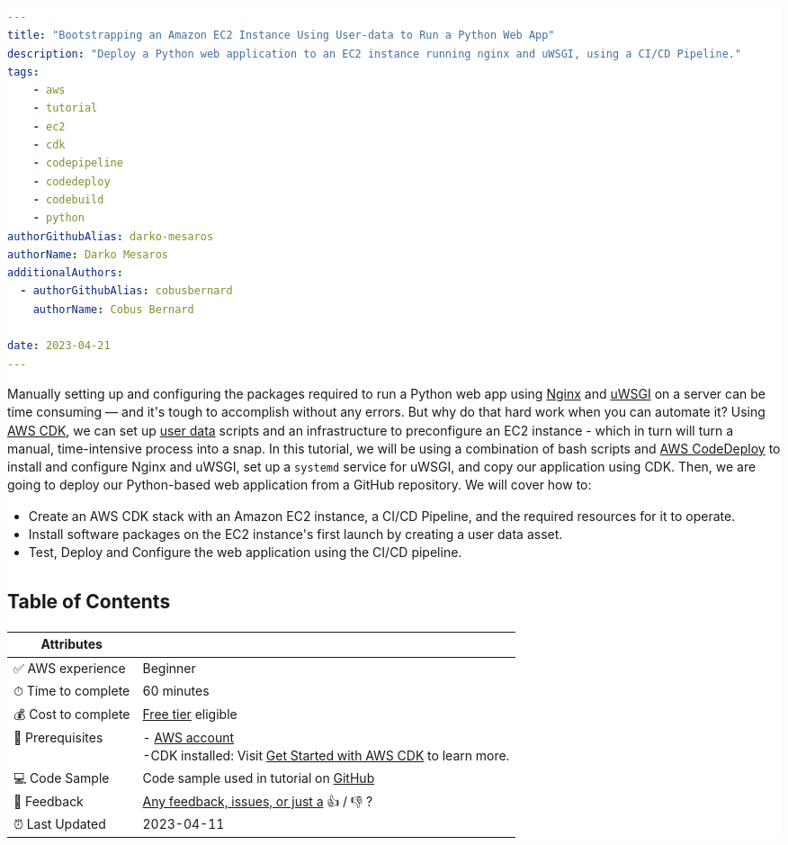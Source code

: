 ```yaml
---
title: "Bootstrapping an Amazon EC2 Instance Using User-data to Run a Python Web App"
description: "Deploy a Python web application to an EC2 instance running nginx and uWSGI, using a CI/CD Pipeline."
tags:
    - aws
    - tutorial
    - ec2
    - cdk
    - codepipeline
    - codedeploy
    - codebuild
    - python
authorGithubAlias: darko-mesaros
authorName: Darko Mesaros
additionalAuthors: 
  - authorGithubAlias: cobusbernard
    authorName: Cobus Bernard

date: 2023-04-21
---
```


Manually setting up and configuring the packages required to run a Python web app using [Nginx](https://www.nginx.com/) and [uWSGI](https://uwsgi-docs.readthedocs.io/en/latest/) on a server can be time consuming — and it's tough to accomplish without any errors. But why do that hard work when you can automate it? Using [AWS CDK](https://docs.aws.amazon.com/cdk/api/v2/?sc_channel=el&sc_campaign=devopswave&sc_content=cicdcdkebaws&sc_geo=mult&sc_country=mult&sc_outcome=acq), we can set up [user data](https://docs.aws.amazon.com/AWSEC2/latest/UserGuide/user-data.html?sc_channel=el&sc_campaign=devopswave&sc_content=cicdcdkebaws&sc_geo=mult&sc_country=mult&sc_outcome=acq) scripts and an infrastructure to preconfigure an EC2 instance - which in turn will turn a manual, time-intensive process into a snap. In this tutorial, we will be using a combination of bash scripts and [AWS CodeDeploy](https://docs.aws.amazon.com/codedeploy/latest/userguide/welcome.html?sc_channel=el&sc_campaign=devopswave&sc_content=cicdcdkebaws&sc_geo=mult&sc_country=mult&sc_outcome=acq) to install and configure Nginx and uWSGI, set up a `systemd` service for uWSGI, and copy our application using CDK. Then, we are going to deploy our Python-based web application from a GitHub repository. We will cover how to:

- Create an AWS CDK stack with an Amazon EC2 instance, a CI/CD Pipeline, and the required resources for it to operate.
- Install software packages on the EC2 instance's first launch by creating a user data asset.
- Test, Deploy and Configure the web application using the CI/CD pipeline.

## Table of Contents

| Attributes             |                                                                 |
|------------------------|-----------------------------------------------------------------|
| ✅ AWS experience      | Beginner                                                        |
| ⏱ Time to complete    | 60 minutes                                                      |
| 💰 Cost to complete    | [Free tier](https://aws.amazon.com/free/) eligible                                               |
| 🧩 Prerequisites       | - [AWS account](https://aws.amazon.com/resources/create-account/)<br>-CDK installed: Visit [Get Started with AWS CDK](https://aws.amazon.com/getting-started/guides/setup-cdk/) to learn more.  |
| 💻 Code Sample         | Code sample used in tutorial on [GitHub](https://github.com/build-on-aws/sample-python-web-app)                             |
| 📢 Feedback            | <a href="https://pulse.buildon.aws/survey/DEM0H5VW" target="_blank">Any feedback, issues, or just a</a> 👍 / 👎 ?    |
| ⏰ Last Updated        | 2023-04-11                                                      |
